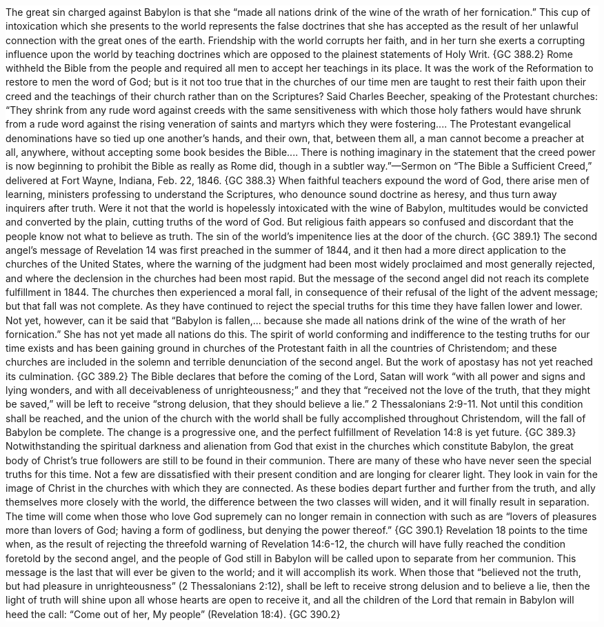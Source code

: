The great sin charged against Babylon is that she “made all nations drink of the wine of the wrath of her fornication.” This cup of intoxication which she presents to the world represents the false doctrines that she has accepted as the result of her unlawful connection with the great ones of the earth. Friendship with the world corrupts her faith, and in her turn she exerts a corrupting influence upon the world by teaching doctrines which are opposed to the plainest statements of Holy Writ. {GC 388.2}
Rome withheld the Bible from the people and required all men to accept her teachings in its place. It was the work of the Reformation to restore to men the word of God; but is it not too true that in the churches of our time men are taught to rest their faith upon their creed and the teachings of their church rather than on the Scriptures? Said Charles Beecher, speaking of the Protestant churches: “They shrink from any rude word against creeds with the same sensitiveness with which those holy fathers would have shrunk from a rude word against the rising veneration of saints and martyrs which they were fostering.... The Protestant evangelical denominations have so tied up one another’s hands, and their own, that, between them all, a man cannot become a preacher at all, anywhere, without accepting some book besides the Bible.... There is nothing imaginary in the statement that the creed power is now beginning to prohibit the Bible as really as Rome did, though in a subtler way.”—Sermon on “The Bible a Sufficient Creed,” delivered at Fort Wayne, Indiana, Feb. 22, 1846. {GC 388.3}
When faithful teachers expound the word of God, there arise men of learning, ministers professing to understand the Scriptures, who denounce sound doctrine as heresy, and thus turn away inquirers after truth. Were it not that the world is hopelessly intoxicated with the wine of Babylon, multitudes would be convicted and converted by the plain, cutting truths of the word of God. But religious faith appears so confused and discordant that the people know not what to believe as truth. The sin of the world’s impenitence lies at the door of the church. {GC 389.1}
The second angel’s message of Revelation 14 was first preached in the summer of 1844, and it then had a more direct application to the churches of the United States, where the warning of the judgment had been most widely proclaimed and most generally rejected, and where the declension in the churches had been most rapid. But the message of the second angel did not reach its complete fulfillment in 1844. The churches then experienced a moral fall, in consequence of their refusal of the light of the advent message; but that fall was not complete. As they have continued to reject the special truths for this time they have fallen lower and lower. Not yet, however, can it be said that “Babylon is fallen,... because she made all nations drink of the wine of the wrath of her fornication.” She has not yet made all nations do this. The spirit of world conforming and indifference to the testing truths for our time exists and has been gaining ground in churches of the Protestant faith in all the countries of Christendom; and these churches are included in the solemn and terrible denunciation of the second angel. But the work of apostasy has not yet reached its culmination. {GC 389.2}
The Bible declares that before the coming of the Lord, Satan will work “with all power and signs and lying wonders, and with all deceivableness of unrighteousness;” and they that “received not the love of the truth, that they might be saved,” will be left to receive “strong delusion, that they should believe a lie.” 2 Thessalonians 2:9-11. Not until this condition shall be reached, and the union of the church with the world shall be fully accomplished throughout Christendom, will the fall of Babylon be complete. The change is a progressive one, and the perfect fulfillment of Revelation 14:8 is yet future. {GC 389.3}
Notwithstanding the spiritual darkness and alienation from God that exist in the churches which constitute Babylon, the great body of Christ’s true followers are still to be found in their communion. There are many of these who have never seen the special truths for this time. Not a few are dissatisfied with their present condition and are longing for clearer light. They look in vain for the image of Christ in the churches with which they are connected. As these bodies depart further and further from the truth, and ally themselves more closely with the world, the difference between the two classes will widen, and it will finally result in separation. The time will come when those who love God supremely can no longer remain in connection with such as are “lovers of pleasures more than lovers of God; having a form of godliness, but denying the power thereof.” {GC 390.1}
Revelation 18 points to the time when, as the result of rejecting the threefold warning of Revelation 14:6-12, the church will have fully reached the condition foretold by the second angel, and the people of God still in Babylon will be called upon to separate from her communion. This message is the last that will ever be given to the world; and it will accomplish its work. When those that “believed not the truth, but had pleasure in unrighteousness” (2 Thessalonians 2:12), shall be left to receive strong delusion and to believe a lie, then the light of truth will shine upon all whose hearts are open to receive it, and all the children of the Lord that remain in Babylon will heed the call: “Come out of her, My people” (Revelation 18:4). {GC 390.2}
